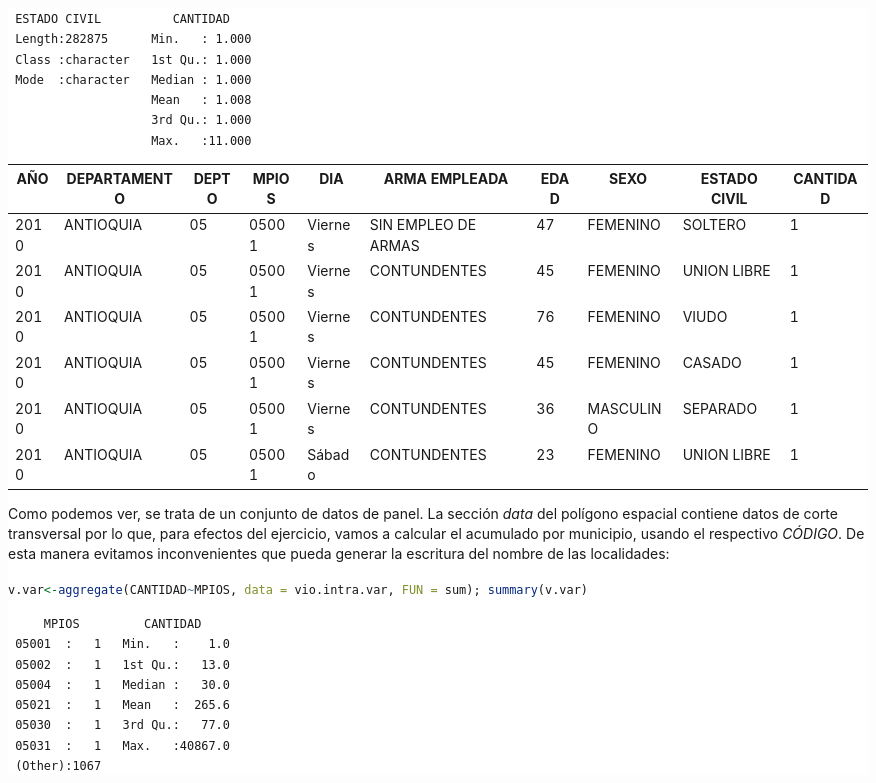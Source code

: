      ESTADO CIVIL          CANTIDAD     
     Length:282875      Min.   : 1.000  
     Class :character   1st Qu.: 1.000  
     Mode  :character   Median : 1.000  
                        Mean   : 1.008  
                        3rd Qu.: 1.000  
                        Max.   :11.000  
                                        



<table>
<thead><tr><th scope=col>AÑO</th><th scope=col>DEPARTAMENTO</th><th scope=col>DEPTO</th><th scope=col>MPIOS</th><th scope=col>DIA</th><th scope=col>ARMA EMPLEADA</th><th scope=col>EDAD</th><th scope=col>SEXO</th><th scope=col>ESTADO CIVIL</th><th scope=col>CANTIDAD</th></tr></thead>
<tbody>
	<tr><td>2010               </td><td>ANTIOQUIA          </td><td>05                 </td><td>05001              </td><td>Viernes            </td><td>SIN EMPLEO DE ARMAS</td><td>47                 </td><td>FEMENINO           </td><td>SOLTERO            </td><td>1                  </td></tr>
	<tr><td>2010               </td><td>ANTIOQUIA          </td><td>05                 </td><td>05001              </td><td>Viernes            </td><td>CONTUNDENTES       </td><td>45                 </td><td>FEMENINO           </td><td>UNION LIBRE        </td><td>1                  </td></tr>
	<tr><td>2010               </td><td>ANTIOQUIA          </td><td>05                 </td><td>05001              </td><td>Viernes            </td><td>CONTUNDENTES       </td><td>76                 </td><td>FEMENINO           </td><td>VIUDO              </td><td>1                  </td></tr>
	<tr><td>2010               </td><td>ANTIOQUIA          </td><td>05                 </td><td>05001              </td><td>Viernes            </td><td>CONTUNDENTES       </td><td>45                 </td><td>FEMENINO           </td><td>CASADO             </td><td>1                  </td></tr>
	<tr><td>2010               </td><td>ANTIOQUIA          </td><td>05                 </td><td>05001              </td><td>Viernes            </td><td>CONTUNDENTES       </td><td>36                 </td><td>MASCULINO          </td><td>SEPARADO           </td><td>1                  </td></tr>
	<tr><td>2010               </td><td>ANTIOQUIA          </td><td>05                 </td><td>05001              </td><td>Sábado             </td><td>CONTUNDENTES       </td><td>23                 </td><td>FEMENINO           </td><td>UNION LIBRE        </td><td>1                  </td></tr>
</tbody>
</table>



Como podemos ver, se trata de un conjunto de datos de panel. La sección _data_ del polígono espacial contiene datos de corte transversal por lo que, para efectos del ejercicio, vamos a calcular el acumulado por municipio, usando el respectivo _CÓDIGO_. De esta manera evitamos inconvenientes que pueda generar la escritura del nombre de las localidades:


```R
v.var<-aggregate(CANTIDAD~MPIOS, data = vio.intra.var, FUN = sum); summary(v.var)
```


         MPIOS         CANTIDAD      
     05001  :   1   Min.   :    1.0  
     05002  :   1   1st Qu.:   13.0  
     05004  :   1   Median :   30.0  
     05021  :   1   Mean   :  265.6  
     05030  :   1   3rd Qu.:   77.0  
     05031  :   1   Max.   :40867.0  
     (Other):1067                    
